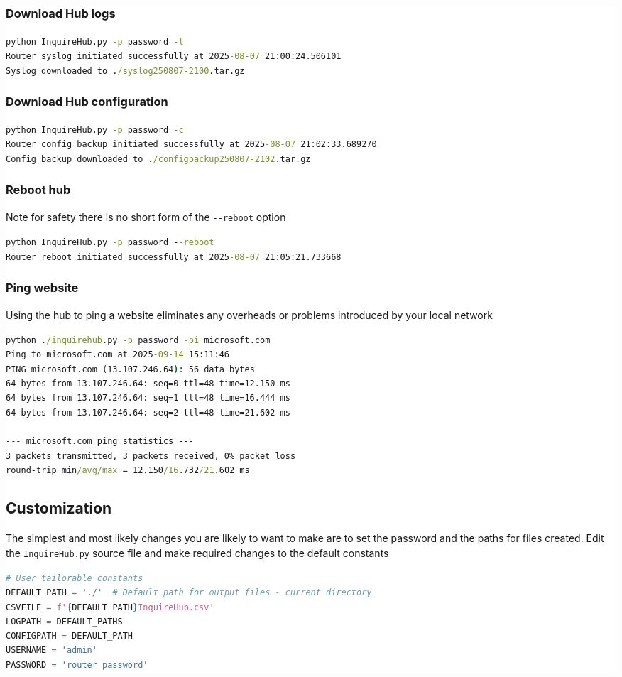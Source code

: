 ### Download Hub logs

```cmd
python InquireHub.py -p password -l
Router syslog initiated successfully at 2025-08-07 21:00:24.506101
Syslog downloaded to ./syslog250807-2100.tar.gz
```

### Download Hub configuration

```cmd
python InquireHub.py -p password -c
Router config backup initiated successfully at 2025-08-07 21:02:33.689270
Config backup downloaded to ./configbackup250807-2102.tar.gz
```

### Reboot hub

Note for safety there is no short form of the `--reboot` option

```cmd
python InquireHub.py -p password --reboot
Router reboot initiated successfully at 2025-08-07 21:05:21.733668
```

### Ping website

Using the hub to ping a website eliminates any overheads or problems introduced by your local network

```cmd
python ./inquirehub.py -p password -pi microsoft.com
Ping to microsoft.com at 2025-09-14 15:11:46
PING microsoft.com (13.107.246.64): 56 data bytes
64 bytes from 13.107.246.64: seq=0 ttl=48 time=12.150 ms
64 bytes from 13.107.246.64: seq=1 ttl=48 time=16.444 ms
64 bytes from 13.107.246.64: seq=2 ttl=48 time=21.602 ms

--- microsoft.com ping statistics ---
3 packets transmitted, 3 packets received, 0% packet loss
round-trip min/avg/max = 12.150/16.732/21.602 ms
```

## Customization

The simplest and most likely changes you are likely to want to make are to set the password and the paths for files created.
Edit the `InquireHub.py` source file and make required changes to the default constants

```python
# User tailorable constants
DEFAULT_PATH = './'  # Default path for output files - current directory
CSVFILE = f'{DEFAULT_PATH}InquireHub.csv'
LOGPATH = DEFAULT_PATHS
CONFIGPATH = DEFAULT_PATH
USERNAME = 'admin'
PASSWORD = 'router password'
```
